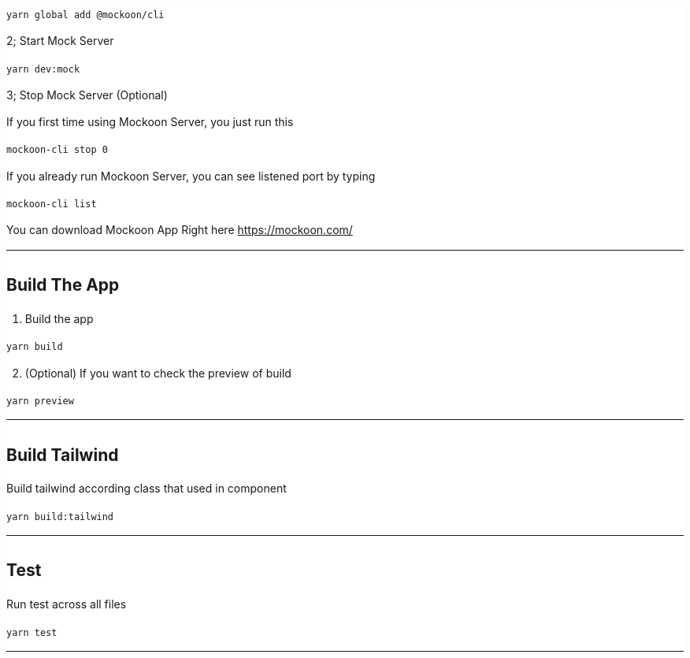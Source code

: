 ```shell
yarn global add @mockoon/cli
```

2; Start Mock Server

```shell
yarn dev:mock
```

3; Stop Mock Server (Optional)

If you first time using Mockoon Server, you just run this

```shell
mockoon-cli stop 0
```

If you already run Mockoon Server, you can see listened port by typing

```shell
mockoon-cli list
```

You can download Mockoon App Right here
https://mockoon.com/

---

## Build The App

1. Build the app

```shell
yarn build
```

2. (Optional) If you want to check the preview of build

```shell
yarn preview
```

---

## Build Tailwind

Build tailwind according class that used in component

```shell
yarn build:tailwind
```

---

## Test

Run test across all files

```shell
yarn test
```

---